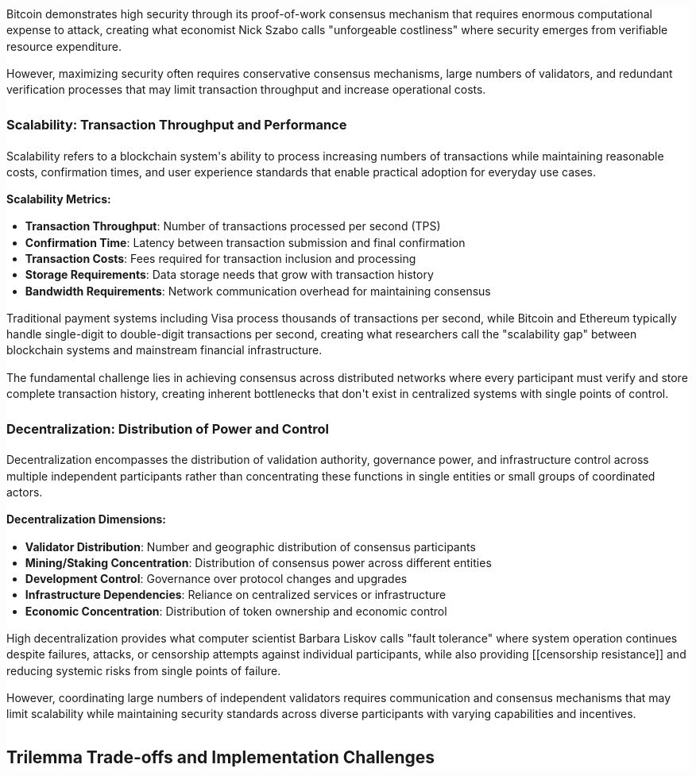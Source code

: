 Bitcoin demonstrates high security through its proof-of-work consensus mechanism that requires enormous computational expense to attack, creating what economist Nick Szabo calls "unforgeable costliness" where security emerges from verifiable resource expenditure.

However, maximizing security often requires conservative consensus mechanisms, large numbers of validators, and redundant verification processes that may limit transaction throughput and increase operational costs.

### Scalability: Transaction Throughput and Performance

Scalability refers to a blockchain system's ability to process increasing numbers of transactions while maintaining reasonable costs, confirmation times, and user experience standards that enable practical adoption for everyday use cases.

**Scalability Metrics:**
- **Transaction Throughput**: Number of transactions processed per second (TPS)
- **Confirmation Time**: Latency between transaction submission and final confirmation
- **Transaction Costs**: Fees required for transaction inclusion and processing
- **Storage Requirements**: Data storage needs that grow with transaction history
- **Bandwidth Requirements**: Network communication overhead for maintaining consensus

Traditional payment systems including Visa process thousands of transactions per second, while Bitcoin and Ethereum typically handle single-digit to double-digit transactions per second, creating what researchers call the "scalability gap" between blockchain systems and mainstream financial infrastructure.

The fundamental challenge lies in achieving consensus across distributed networks where every participant must verify and store complete transaction history, creating inherent bottlenecks that don't exist in centralized systems with single points of control.

### Decentralization: Distribution of Power and Control

Decentralization encompasses the distribution of validation authority, governance power, and infrastructure control across multiple independent participants rather than concentrating these functions in single entities or small groups of coordinated actors.

**Decentralization Dimensions:**
- **Validator Distribution**: Number and geographic distribution of consensus participants
- **Mining/Staking Concentration**: Distribution of consensus power across different entities
- **Development Control**: Governance over protocol changes and upgrades
- **Infrastructure Dependencies**: Reliance on centralized services or infrastructure
- **Economic Concentration**: Distribution of token ownership and economic control

High decentralization provides what computer scientist Barbara Liskov calls "fault tolerance" where system operation continues despite failures, attacks, or censorship attempts against individual participants, while also providing [[censorship resistance]] and reducing systemic risks from single points of failure.

However, coordinating large numbers of independent validators requires communication and consensus mechanisms that may limit scalability while maintaining security standards across diverse participants with varying capabilities and incentives.

## Trilemma Trade-offs and Implementation Challenges
